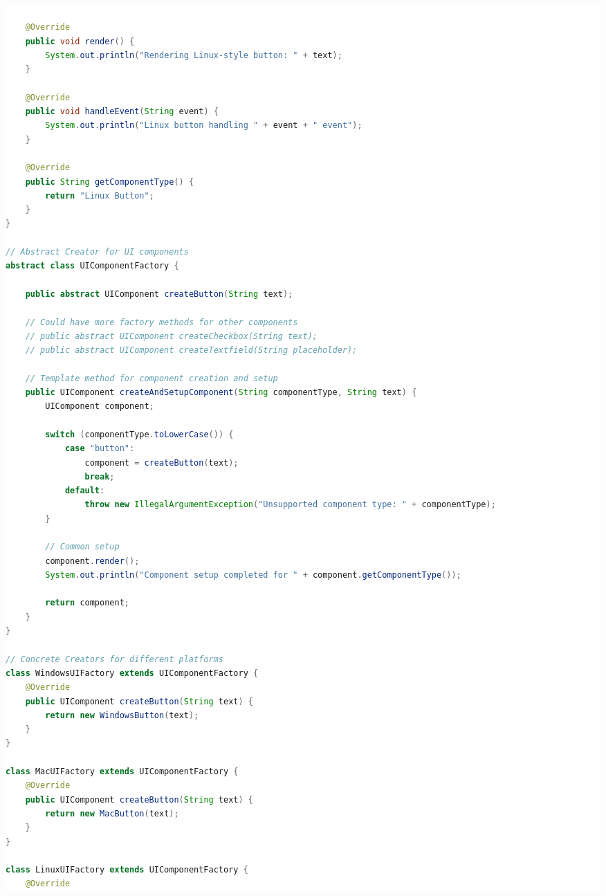 ```java

    @Override
    public void render() {
        System.out.println("Rendering Linux-style button: " + text);
    }

    @Override
    public void handleEvent(String event) {
        System.out.println("Linux button handling " + event + " event");
    }

    @Override
    public String getComponentType() {
        return "Linux Button";
    }
}

// Abstract Creator for UI components
abstract class UIComponentFactory {

    public abstract UIComponent createButton(String text);

    // Could have more factory methods for other components
    // public abstract UIComponent createCheckbox(String text);
    // public abstract UIComponent createTextfield(String placeholder);

    // Template method for component creation and setup
    public UIComponent createAndSetupComponent(String componentType, String text) {
        UIComponent component;

        switch (componentType.toLowerCase()) {
            case "button":
                component = createButton(text);
                break;
            default:
                throw new IllegalArgumentException("Unsupported component type: " + componentType);
        }

        // Common setup
        component.render();
        System.out.println("Component setup completed for " + component.getComponentType());

        return component;
    }
}

// Concrete Creators for different platforms
class WindowsUIFactory extends UIComponentFactory {
    @Override
    public UIComponent createButton(String text) {
        return new WindowsButton(text);
    }
}

class MacUIFactory extends UIComponentFactory {
    @Override
    public UIComponent createButton(String text) {
        return new MacButton(text);
    }
}

class LinuxUIFactory extends UIComponentFactory {
    @Override
```